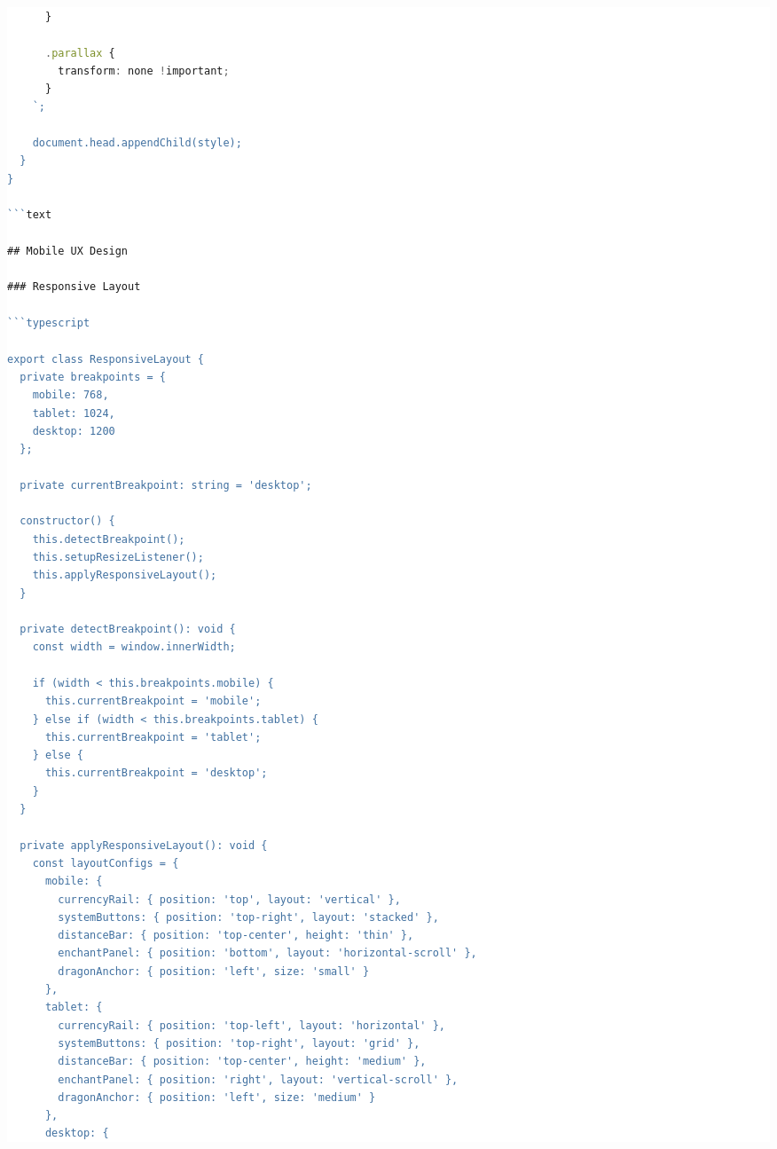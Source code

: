 ````typescript
      }

      .parallax {
        transform: none !important;
      }
    `;

    document.head.appendChild(style);
  }
}

```text

## Mobile UX Design

### Responsive Layout

```typescript

export class ResponsiveLayout {
  private breakpoints = {
    mobile: 768,
    tablet: 1024,
    desktop: 1200
  };

  private currentBreakpoint: string = 'desktop';

  constructor() {
    this.detectBreakpoint();
    this.setupResizeListener();
    this.applyResponsiveLayout();
  }

  private detectBreakpoint(): void {
    const width = window.innerWidth;

    if (width < this.breakpoints.mobile) {
      this.currentBreakpoint = 'mobile';
    } else if (width < this.breakpoints.tablet) {
      this.currentBreakpoint = 'tablet';
    } else {
      this.currentBreakpoint = 'desktop';
    }
  }

  private applyResponsiveLayout(): void {
    const layoutConfigs = {
      mobile: {
        currencyRail: { position: 'top', layout: 'vertical' },
        systemButtons: { position: 'top-right', layout: 'stacked' },
        distanceBar: { position: 'top-center', height: 'thin' },
        enchantPanel: { position: 'bottom', layout: 'horizontal-scroll' },
        dragonAnchor: { position: 'left', size: 'small' }
      },
      tablet: {
        currencyRail: { position: 'top-left', layout: 'horizontal' },
        systemButtons: { position: 'top-right', layout: 'grid' },
        distanceBar: { position: 'top-center', height: 'medium' },
        enchantPanel: { position: 'right', layout: 'vertical-scroll' },
        dragonAnchor: { position: 'left', size: 'medium' }
      },
      desktop: {
````